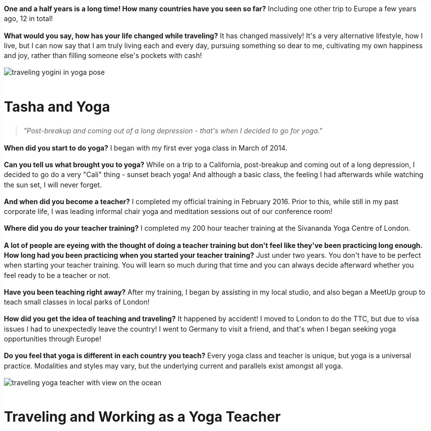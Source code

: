 **One and a half years is a long time! How many countries have you seen so far?**
Including one other trip to Europe a few years ago, 12 in total!

**What would you say, how has your life changed while traveling?**
It has changed massively! It's a very alternative lifestyle, how I live, but I can now say that I am truly living each and every day, pursuing something so dear to me, cultivating my own happiness and joy, rather than filling someone else's pockets with cash!

![traveling yogini in yoga pose](./images/yoga_and_traveling.jpg)

# Tasha and Yoga

> *"Post-breakup and coming out of a long depression - that's when I decided to go for yoga."*

**When did you start to do yoga?**
I began with my first ever yoga class in March of 2014.

**Can you tell us what brought you to yoga?**
While on a trip to a California, post-breakup and coming out of a long depression, I decided to go do a very "Cali" thing - sunset beach yoga! And although a basic class, the feeling I had afterwards while watching the sun set, I will never forget.

**And when did you become a teacher?**
I completed my official training in February 2016. Prior to this, while still in my past corporate life, I was leading informal chair yoga and meditation sessions out of our conference room!

**Where did you do your teacher training?**
I completed my 200 hour teacher training at the Sivananda Yoga Centre of London.

**A lot of people are eyeing with the thought of doing a teacher training but don't feel like they've been practicing long enough. How long had you been practicing when you started your teacher training?**
Just under two years. You don't have to be perfect when starting your teacher training. You will learn so much during that time and you can always decide afterward whether you feel ready to be a teacher or not.

**Have you been teaching right away?**
After my training, I began by assisting in my local studio, and also began a MeetUp group to teach small classes in local parks of London!

**How did you get the idea of teaching and traveling?**
It happened by accident! I moved to London to do the TTC, but due to visa issues I had to unexpectedly leave the country! I went to Germany to visit a friend, and that's when I began seeking yoga opportunities through Europe!

**Do you feel that yoga is different in each country you teach?**
Every yoga class and teacher is unique, but yoga is a universal practice. Modalities and styles may vary, but the underlying current and parallels exist amongst all yoga.

![traveling yoga teacher with view on the ocean](./images/traveling_yogini.jpg)

# Traveling and Working as a Yoga Teacher
